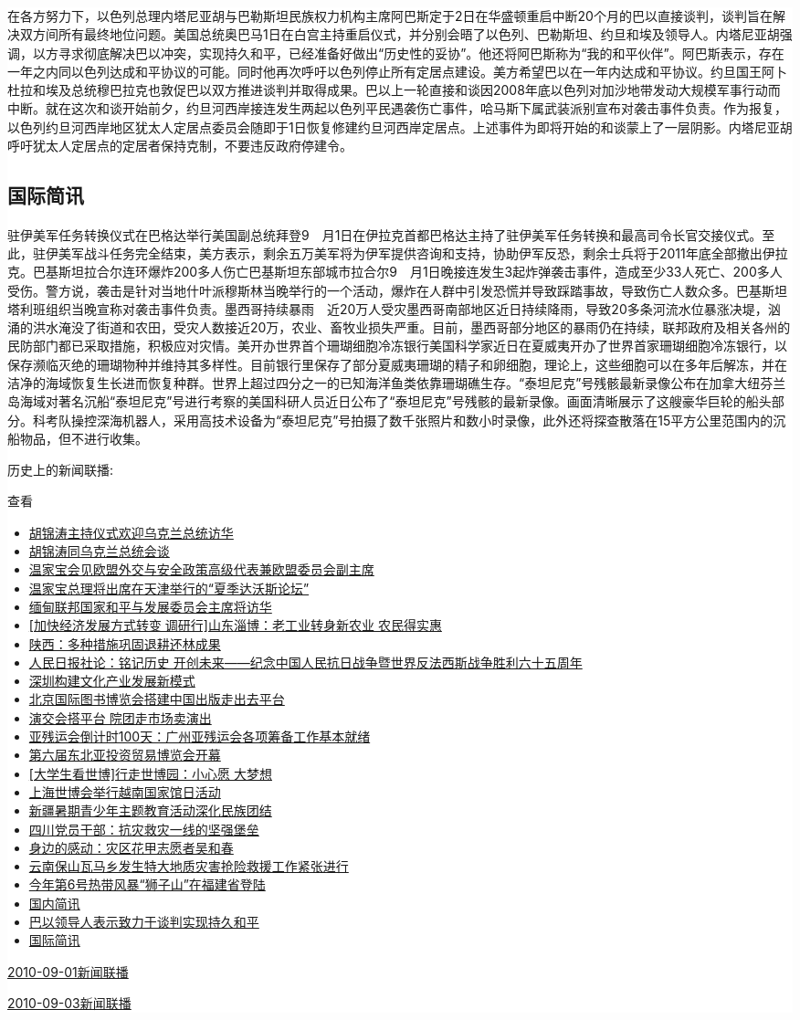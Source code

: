 
在各方努力下，以色列总理内塔尼亚胡与巴勒斯坦民族权力机构主席阿巴斯定于2日在华盛顿重启中断20个月的巴以直接谈判，谈判旨在解决双方间所有最终地位问题。美国总统奥巴马1日在白宫主持重启仪式，并分别会晤了以色列、巴勒斯坦、约旦和埃及领导人。内塔尼亚胡强调，以方寻求彻底解决巴以冲突，实现持久和平，已经准备好做出“历史性的妥协”。他还将阿巴斯称为“我的和平伙伴”。阿巴斯表示，存在一年之内同以色列达成和平协议的可能。同时他再次呼吁以色列停止所有定居点建设。美方希望巴以在一年内达成和平协议。约旦国王阿卜杜拉和埃及总统穆巴拉克也敦促巴以双方推进谈判并取得成果。巴以上一轮直接和谈因2008年底以色列对加沙地带发动大规模军事行动而中断。就在这次和谈开始前夕，约旦河西岸接连发生两起以色列平民遇袭伤亡事件，哈马斯下属武装派别宣布对袭击事件负责。作为报复，以色列约旦河西岸地区犹太人定居点委员会随即于1日恢复修建约旦河西岸定居点。上述事件为即将开始的和谈蒙上了一层阴影。内塔尼亚胡呼吁犹太人定居点的定居者保持克制，不要违反政府停建令。


## 国际简讯


驻伊美军任务转换仪式在巴格达举行美国副总统拜登9　月1日在伊拉克首都巴格达主持了驻伊美军任务转换和最高司令长官交接仪式。至此，驻伊美军战斗任务完全结束，美方表示，剩余五万美军将为伊军提供咨询和支持，协助伊军反恐，剩余士兵将于2011年底全部撤出伊拉克。巴基斯坦拉合尔连环爆炸200多人伤亡巴基斯坦东部城市拉合尔9　月1日晚接连发生3起炸弹袭击事件，造成至少33人死亡、200多人受伤。警方说，袭击是针对当地什叶派穆斯林当晚举行的一个活动，爆炸在人群中引发恐慌并导致踩踏事故，导致伤亡人数众多。巴基斯坦塔利班组织当晚宣称对袭击事件负责。墨西哥持续暴雨　近20万人受灾墨西哥南部地区近日持续降雨，导致20多条河流水位暴涨决堤，汹涌的洪水淹没了街道和农田，受灾人数接近20万，农业、畜牧业损失严重。目前，墨西哥部分地区的暴雨仍在持续，联邦政府及相关各州的民防部门都已采取措施，积极应对灾情。美开办世界首个珊瑚细胞冷冻银行美国科学家近日在夏威夷开办了世界首家珊瑚细胞冷冻银行，以保存濒临灭绝的珊瑚物种并维持其多样性。目前银行里保存了部分夏威夷珊瑚的精子和卵细胞，理论上，这些细胞可以在多年后解冻，并在洁净的海域恢复生长进而恢复种群。世界上超过四分之一的已知海洋鱼类依靠珊瑚礁生存。“泰坦尼克”号残骸最新录像公布在加拿大纽芬兰岛海域对著名沉船“泰坦尼克”号进行考察的美国科研人员近日公布了“泰坦尼克”号残骸的最新录像。画面清晰展示了这艘豪华巨轮的船头部分。科考队操控深海机器人，采用高技术设备为“泰坦尼克”号拍摄了数千张照片和数小时录像，此外还将探查散落在15平方公里范围内的沉船物品，但不进行收集。






历史上的新闻联播:

 查看
 

* [胡锦涛主持仪式欢迎乌克兰总统访华](#胡锦涛主持仪式欢迎乌克兰总统访华)
* [胡锦涛同乌克兰总统会谈](#胡锦涛同乌克兰总统会谈)
* [温家宝会见欧盟外交与安全政策高级代表兼欧盟委员会副主席](#温家宝会见欧盟外交与安全政策高级代表兼欧盟委员会副主席)
* [温家宝总理将出席在天津举行的“夏季达沃斯论坛”](#温家宝总理将出席在天津举行的“夏季达沃斯论坛”)
* [缅甸联邦国家和平与发展委员会主席将访华](#缅甸联邦国家和平与发展委员会主席将访华)
* [[加快经济发展方式转变 调研行]山东淄博：老工业转身新农业 农民得实惠](#加快经济发展方式转变-调研行-山东淄博：老工业转身新农业-农民得实惠)
* [陕西：多种措施巩固退耕还林成果](#陕西：多种措施巩固退耕还林成果)
* [人民日报社论：铭记历史 开创未来——纪念中国人民抗日战争暨世界反法西斯战争胜利六十五周年](#人民日报社论：铭记历史-开创未来——纪念中国人民抗日战争暨世界反法西斯战争胜利六十五周年)
* [深圳构建文化产业发展新模式](#深圳构建文化产业发展新模式)
* [北京国际图书博览会搭建中国出版走出去平台](#北京国际图书博览会搭建中国出版走出去平台)
* [演交会搭平台 院团走市场卖演出](#演交会搭平台-院团走市场卖演出)
* [亚残运会倒计时100天：广州亚残运会各项筹备工作基本就绪](#亚残运会倒计时100天：广州亚残运会各项筹备工作基本就绪)
* [第六届东北亚投资贸易博览会开幕](#第六届东北亚投资贸易博览会开幕)
* [[大学生看世博]行走世博园：小心愿 大梦想](#大学生看世博-行走世博园：小心愿-大梦想)
* [上海世博会举行越南国家馆日活动](#上海世博会举行越南国家馆日活动)
* [新疆暑期青少年主题教育活动深化民族团结](#新疆暑期青少年主题教育活动深化民族团结)
* [四川党员干部：抗灾救灾一线的坚强堡垒](#四川党员干部：抗灾救灾一线的坚强堡垒)
* [身边的感动：灾区花甲志愿者吴和春](#身边的感动：灾区花甲志愿者吴和春)
* [云南保山瓦马乡发生特大地质灾害抢险救援工作紧张进行](#云南保山瓦马乡发生特大地质灾害抢险救援工作紧张进行)
* [今年第6号热带风暴“狮子山”在福建省登陆](#今年第6号热带风暴“狮子山”在福建省登陆)
* [国内简讯](#国内简讯)
* [巴以领导人表示致力于谈判实现持久和平](#巴以领导人表示致力于谈判实现持久和平)
* [国际简讯](#国际简讯)






[2010-09-01新闻联播](/xinwenlianbo/20100901)


[2010-09-03新闻联播](/xinwenlianbo/20100903)



